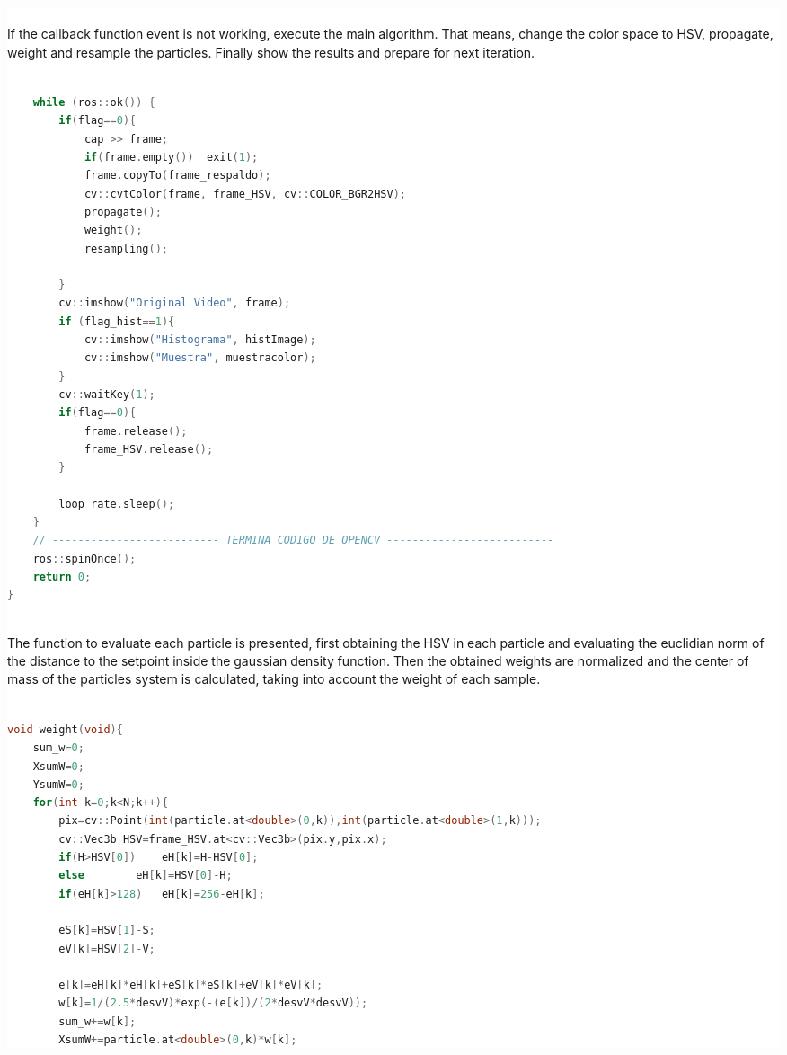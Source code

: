 <br/>
If the callback function event is not working, execute the main algorithm. That means, change the color space to HSV, propagate, weight and resample the particles. Finally show the results and prepare for next iteration.
<br/>
<br/>

```C++
	while (ros::ok()) {
		if(flag==0){
			cap >> frame;
			if(frame.empty())  exit(1);
			frame.copyTo(frame_respaldo);
			cv::cvtColor(frame, frame_HSV, cv::COLOR_BGR2HSV);
			propagate();
			weight();
			resampling();

		}
		cv::imshow("Original Video", frame);
		if (flag_hist==1){
			cv::imshow("Histograma", histImage);
			cv::imshow("Muestra", muestracolor);
		}
		cv::waitKey(1);
		if(flag==0){
			frame.release();
			frame_HSV.release();
		}

		loop_rate.sleep();
	}    
	// -------------------------- TERMINA CODIGO DE OPENCV --------------------------
	ros::spinOnce();
	return 0;
}
```

<br/>
The function to evaluate each particle is presented, first obtaining the HSV in each particle and evaluating the euclidian norm of the distance to the setpoint inside the gaussian density function. Then the obtained weights are normalized and the center of mass of the particles system is calculated, taking into account the weight of each sample.
<br/>
<br/>

```C++
void weight(void){
	sum_w=0;
	XsumW=0;
	YsumW=0;
	for(int k=0;k<N;k++){
		pix=cv::Point(int(particle.at<double>(0,k)),int(particle.at<double>(1,k)));
		cv::Vec3b HSV=frame_HSV.at<cv::Vec3b>(pix.y,pix.x);
		if(H>HSV[0])	eH[k]=H-HSV[0];
		else 		eH[k]=HSV[0]-H;
		if(eH[k]>128)	eH[k]=256-eH[k];

		eS[k]=HSV[1]-S;
		eV[k]=HSV[2]-V;

		e[k]=eH[k]*eH[k]+eS[k]*eS[k]+eV[k]*eV[k];
		w[k]=1/(2.5*desvV)*exp(-(e[k])/(2*desvV*desvV));
		sum_w+=w[k];
		XsumW+=particle.at<double>(0,k)*w[k];
```
